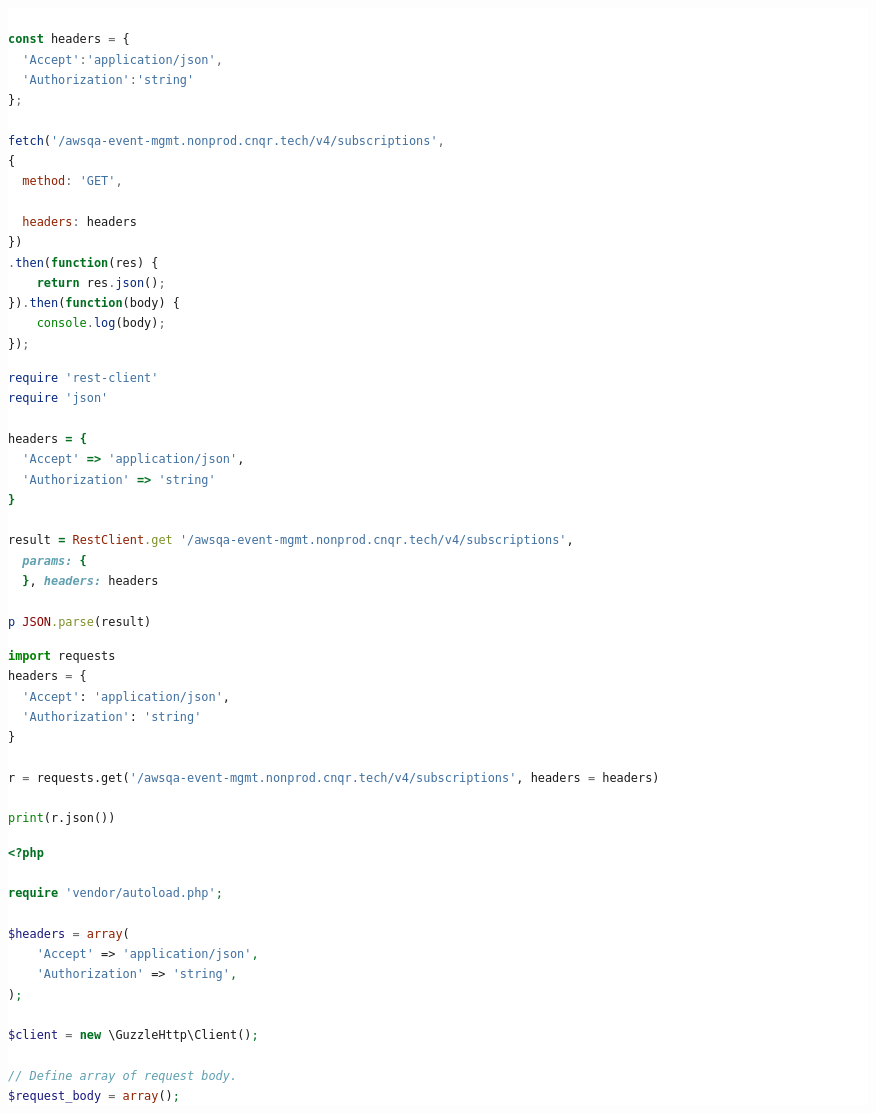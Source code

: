 ```javascript

const headers = {
  'Accept':'application/json',
  'Authorization':'string'
};

fetch('/awsqa-event-mgmt.nonprod.cnqr.tech/v4/subscriptions',
{
  method: 'GET',

  headers: headers
})
.then(function(res) {
    return res.json();
}).then(function(body) {
    console.log(body);
});

```

```ruby
require 'rest-client'
require 'json'

headers = {
  'Accept' => 'application/json',
  'Authorization' => 'string'
}

result = RestClient.get '/awsqa-event-mgmt.nonprod.cnqr.tech/v4/subscriptions',
  params: {
  }, headers: headers

p JSON.parse(result)

```

```python
import requests
headers = {
  'Accept': 'application/json',
  'Authorization': 'string'
}

r = requests.get('/awsqa-event-mgmt.nonprod.cnqr.tech/v4/subscriptions', headers = headers)

print(r.json())

```

```php
<?php

require 'vendor/autoload.php';

$headers = array(
    'Accept' => 'application/json',
    'Authorization' => 'string',
);

$client = new \GuzzleHttp\Client();

// Define array of request body.
$request_body = array();

```